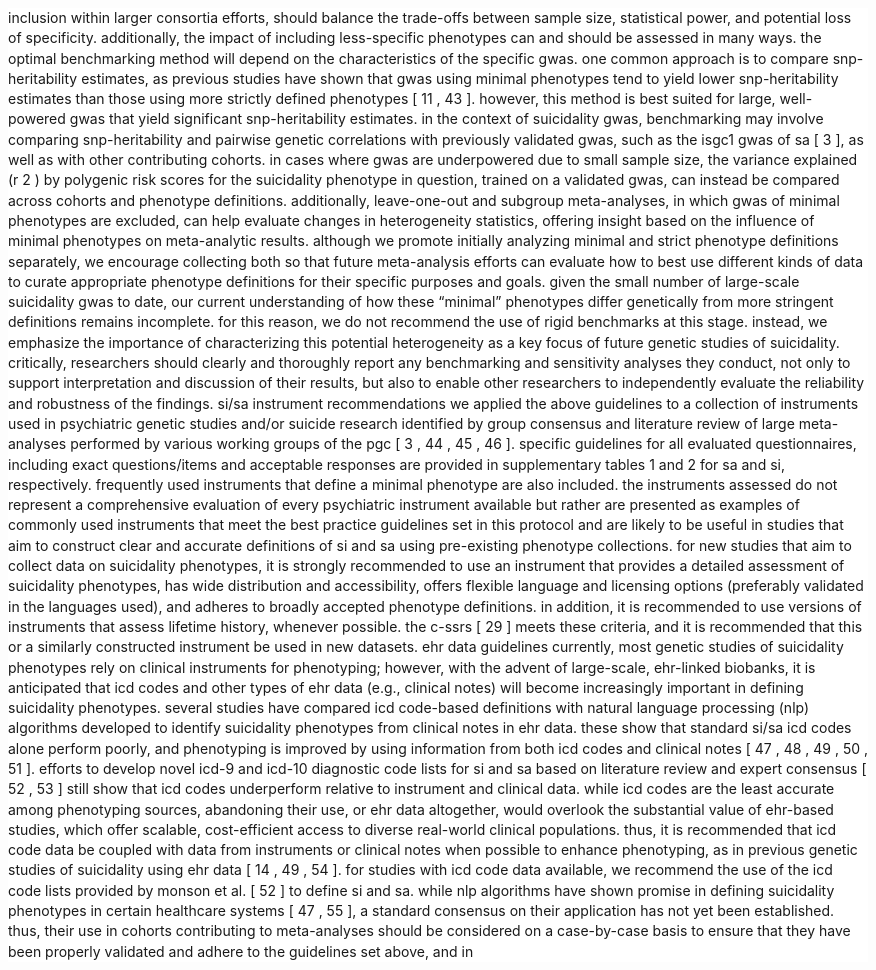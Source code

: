 inclusion within larger consortia efforts, should balance the trade-offs between sample size, statistical power, and potential loss of specificity. additionally, the impact of including less-specific phenotypes can and should be assessed in many ways. the optimal benchmarking method will depend on the characteristics of the specific gwas. one common approach is to compare snp-heritability estimates, as previous studies have shown that gwas using minimal phenotypes tend to yield lower snp-heritability estimates than those using more strictly defined phenotypes [ 11 , 43 ]. however, this method is best suited for large, well-powered gwas that yield significant snp-heritability estimates. in the context of suicidality gwas, benchmarking may involve comparing snp-heritability and pairwise genetic correlations with previously validated gwas, such as the isgc1 gwas of sa [ 3 ], as well as with other contributing cohorts. in cases where gwas are underpowered due to small sample size, the variance explained (r 2 ) by polygenic risk scores for the suicidality phenotype in question, trained on a validated gwas, can instead be compared across cohorts and phenotype definitions. additionally, leave-one-out and subgroup meta-analyses, in which gwas of minimal phenotypes are excluded, can help evaluate changes in heterogeneity statistics, offering insight based on the influence of minimal phenotypes on meta-analytic results. although we promote initially analyzing minimal and strict phenotype definitions separately, we encourage collecting both so that future meta-analysis efforts can evaluate how to best use different kinds of data to curate appropriate phenotype definitions for their specific purposes and goals. given the small number of large-scale suicidality gwas to date, our current understanding of how these “minimal” phenotypes differ genetically from more stringent definitions remains incomplete. for this reason, we do not recommend the use of rigid benchmarks at this stage. instead, we emphasize the importance of characterizing this potential heterogeneity as a key focus of future genetic studies of suicidality. critically, researchers should clearly and thoroughly report any benchmarking and sensitivity analyses they conduct, not only to support interpretation and discussion of their results, but also to enable other researchers to independently evaluate the reliability and robustness of the findings. si/sa instrument recommendations we applied the above guidelines to a collection of instruments used in psychiatric genetic studies and/or suicide research identified by group consensus and literature review of large meta-analyses performed by various working groups of the pgc [ 3 , 44 , 45 , 46 ]. specific guidelines for all evaluated questionnaires, including exact questions/items and acceptable responses are provided in supplementary tables 1 and 2 for sa and si, respectively. frequently used instruments that define a minimal phenotype are also included. the instruments assessed do not represent a comprehensive evaluation of every psychiatric instrument available but rather are presented as examples of commonly used instruments that meet the best practice guidelines set in this protocol and are likely to be useful in studies that aim to construct clear and accurate definitions of si and sa using pre-existing phenotype collections. for new studies that aim to collect data on suicidality phenotypes, it is strongly recommended to use an instrument that provides a detailed assessment of suicidality phenotypes, has wide distribution and accessibility, offers flexible language and licensing options (preferably validated in the languages used), and adheres to broadly accepted phenotype definitions. in addition, it is recommended to use versions of instruments that assess lifetime history, whenever possible. the c-ssrs [ 29 ] meets these criteria, and it is recommended that this or a similarly constructed instrument be used in new datasets. ehr data guidelines currently, most genetic studies of suicidality phenotypes rely on clinical instruments for phenotyping; however, with the advent of large-scale, ehr-linked biobanks, it is anticipated that icd codes and other types of ehr data (e.g., clinical notes) will become increasingly important in defining suicidality phenotypes. several studies have compared icd code-based definitions with natural language processing (nlp) algorithms developed to identify suicidality phenotypes from clinical notes in ehr data. these show that standard si/sa icd codes alone perform poorly, and phenotyping is improved by using information from both icd codes and clinical notes [ 47 , 48 , 49 , 50 , 51 ]. efforts to develop novel icd-9 and icd-10 diagnostic code lists for si and sa based on literature review and expert consensus [ 52 , 53 ] still show that icd codes underperform relative to instrument and clinical data. while icd codes are the least accurate among phenotyping sources, abandoning their use, or ehr data altogether, would overlook the substantial value of ehr-based studies, which offer scalable, cost-efficient access to diverse real-world clinical populations. thus, it is recommended that icd code data be coupled with data from instruments or clinical notes when possible to enhance phenotyping, as in previous genetic studies of suicidality using ehr data [ 14 , 49 , 54 ]. for studies with icd code data available, we recommend the use of the icd code lists provided by monson et al. [ 52 ] to define si and sa. while nlp algorithms have shown promise in defining suicidality phenotypes in certain healthcare systems [ 47 , 55 ], a standard consensus on their application has not yet been established. thus, their use in cohorts contributing to meta-analyses should be considered on a case-by-case basis to ensure that they have been properly validated and adhere to the guidelines set above, and in